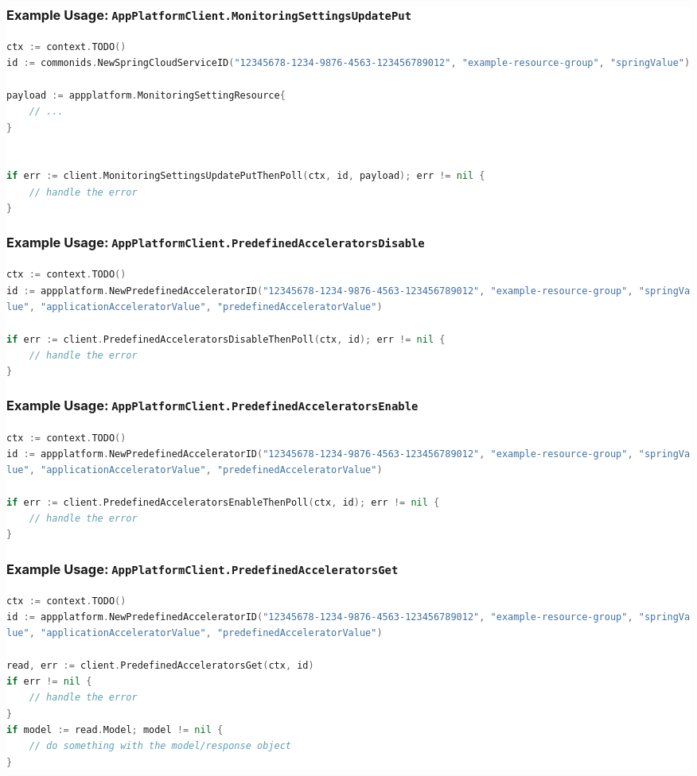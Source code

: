 
### Example Usage: `AppPlatformClient.MonitoringSettingsUpdatePut`

```go
ctx := context.TODO()
id := commonids.NewSpringCloudServiceID("12345678-1234-9876-4563-123456789012", "example-resource-group", "springValue")

payload := appplatform.MonitoringSettingResource{
	// ...
}


if err := client.MonitoringSettingsUpdatePutThenPoll(ctx, id, payload); err != nil {
	// handle the error
}
```


### Example Usage: `AppPlatformClient.PredefinedAcceleratorsDisable`

```go
ctx := context.TODO()
id := appplatform.NewPredefinedAcceleratorID("12345678-1234-9876-4563-123456789012", "example-resource-group", "springValue", "applicationAcceleratorValue", "predefinedAcceleratorValue")

if err := client.PredefinedAcceleratorsDisableThenPoll(ctx, id); err != nil {
	// handle the error
}
```


### Example Usage: `AppPlatformClient.PredefinedAcceleratorsEnable`

```go
ctx := context.TODO()
id := appplatform.NewPredefinedAcceleratorID("12345678-1234-9876-4563-123456789012", "example-resource-group", "springValue", "applicationAcceleratorValue", "predefinedAcceleratorValue")

if err := client.PredefinedAcceleratorsEnableThenPoll(ctx, id); err != nil {
	// handle the error
}
```


### Example Usage: `AppPlatformClient.PredefinedAcceleratorsGet`

```go
ctx := context.TODO()
id := appplatform.NewPredefinedAcceleratorID("12345678-1234-9876-4563-123456789012", "example-resource-group", "springValue", "applicationAcceleratorValue", "predefinedAcceleratorValue")

read, err := client.PredefinedAcceleratorsGet(ctx, id)
if err != nil {
	// handle the error
}
if model := read.Model; model != nil {
	// do something with the model/response object
}
```
